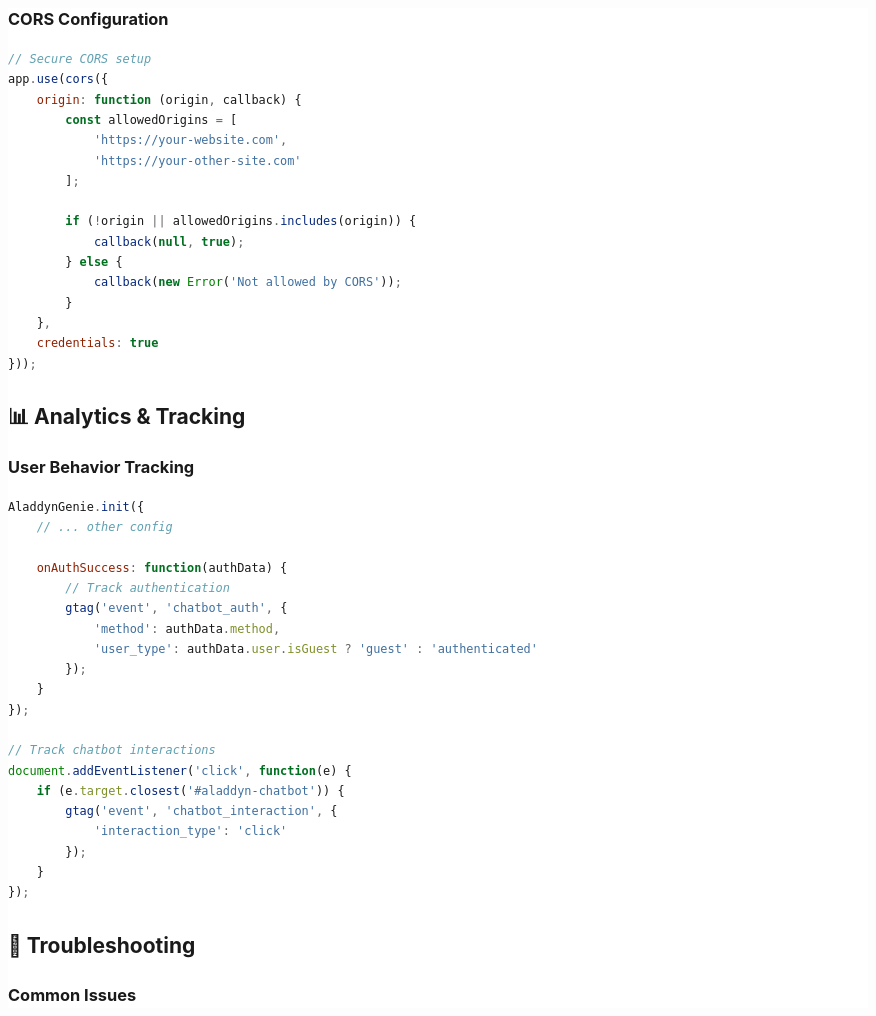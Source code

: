 ### CORS Configuration
```javascript
// Secure CORS setup
app.use(cors({
    origin: function (origin, callback) {
        const allowedOrigins = [
            'https://your-website.com',
            'https://your-other-site.com'
        ];
        
        if (!origin || allowedOrigins.includes(origin)) {
            callback(null, true);
        } else {
            callback(new Error('Not allowed by CORS'));
        }
    },
    credentials: true
}));
```

## 📊 Analytics & Tracking

### User Behavior Tracking
```javascript
AladdynGenie.init({
    // ... other config
    
    onAuthSuccess: function(authData) {
        // Track authentication
        gtag('event', 'chatbot_auth', {
            'method': authData.method,
            'user_type': authData.user.isGuest ? 'guest' : 'authenticated'
        });
    }
});

// Track chatbot interactions
document.addEventListener('click', function(e) {
    if (e.target.closest('#aladdyn-chatbot')) {
        gtag('event', 'chatbot_interaction', {
            'interaction_type': 'click'
        });
    }
});
```

## 🐛 Troubleshooting

### Common Issues
